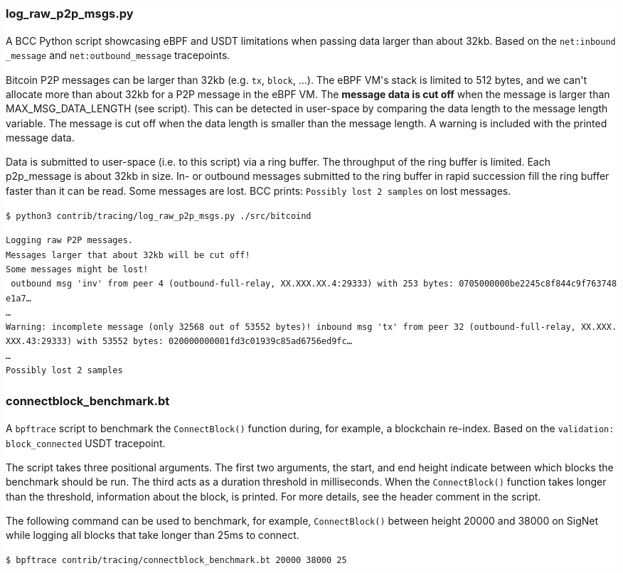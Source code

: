 ### log_raw_p2p_msgs.py

A BCC Python script showcasing eBPF and USDT limitations when passing data
larger than about 32kb. Based on the `net:inbound_message` and
`net:outbound_message` tracepoints.

Bitcoin P2P messages can be larger than 32kb (e.g. `tx`, `block`, ...). The
eBPF VM's stack is limited to 512 bytes, and we can't allocate more than about
32kb for a P2P message in the eBPF VM. The **message data is cut off** when the
message is larger than MAX_MSG_DATA_LENGTH (see script). This can be detected
in user-space by comparing the data length to the message length variable. The
message is cut off when the data length is smaller than the message length.
A warning is included with the printed message data.

Data is submitted to user-space (i.e. to this script) via a ring buffer. The
throughput of the ring buffer is limited. Each p2p_message is about 32kb in
size. In- or outbound messages submitted to the ring buffer in rapid
succession fill the ring buffer faster than it can be read. Some messages are
lost. BCC prints: `Possibly lost 2 samples` on lost messages.


```
$ python3 contrib/tracing/log_raw_p2p_msgs.py ./src/bitcoind
```

```
Logging raw P2P messages.
Messages larger that about 32kb will be cut off!
Some messages might be lost!
 outbound msg 'inv' from peer 4 (outbound-full-relay, XX.XXX.XX.4:29333) with 253 bytes: 0705000000be2245c8f844c9f763748e1a7…
…
Warning: incomplete message (only 32568 out of 53552 bytes)! inbound msg 'tx' from peer 32 (outbound-full-relay, XX.XXX.XXX.43:29333) with 53552 bytes: 020000000001fd3c01939c85ad6756ed9fc…
…
Possibly lost 2 samples
```

### connectblock_benchmark.bt

A `bpftrace` script to benchmark the `ConnectBlock()` function during, for
example, a blockchain re-index. Based on the `validation:block_connected` USDT
tracepoint.

The script takes three positional arguments. The first two arguments, the start,
and end height indicate between which blocks the benchmark should be run. The
third acts as a duration threshold in milliseconds. When the `ConnectBlock()`
function takes longer than the threshold, information about the block, is
printed. For more details, see the header comment in the script.

The following command can be used to benchmark, for example, `ConnectBlock()`
between height 20000 and 38000 on SigNet while logging all blocks that take
longer than 25ms to connect.

```
$ bpftrace contrib/tracing/connectblock_benchmark.bt 20000 38000 25
```
